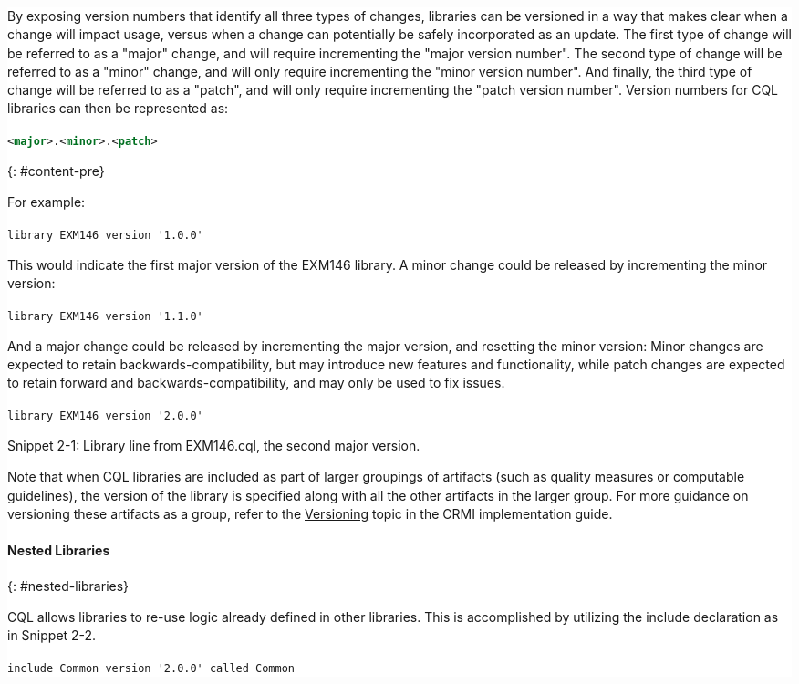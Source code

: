 By exposing version numbers that identify all three types of changes, libraries can be versioned in a way that makes
clear when a change will impact usage, versus when a change can potentially be safely incorporated as an update. The
first type of change will be referred to as a "major" change, and will require incrementing the "major version
number". The second type of change will be referred to as a "minor" change, and will only require incrementing the
"minor version number". And finally, the third type of change will be referred to as a "patch", and will only require
incrementing the "patch version number". Version numbers for CQL libraries can then be represented as:

```xml
<major>.<minor>.<patch>
```
{: #content-pre}

For example:

```cql
library EXM146 version '1.0.0'
```

This would indicate the first major version of the EXM146 library. A minor change could be released by incrementing the
minor version:

```cql
library EXM146 version '1.1.0'
```

And a major change could be released by incrementing the major version, and resetting the minor version: Minor changes
are expected to retain backwards-compatibility, but may introduce new features and functionality, while patch changes
are expected to retain forward and backwards-compatibility, and may only be used to fix issues.

```cql
library EXM146 version '2.0.0'
```

Snippet 2-1: Library line from EXM146.cql, the second major version.

Note that when CQL libraries are included as part of larger groupings of artifacts (such as quality measures or computable guidelines), the version of the library is specified along with all the other artifacts in the larger group. For more guidance on versioning these artifacts as a group, refer to the [Versioning](http://build.fhir.org/ig/HL7/crmi-ig/content-lifecycle.html#artifact-versioning) topic in the CRMI implementation guide.

#### Nested Libraries
{: #nested-libraries}

CQL allows libraries to re-use logic already defined in other libraries. This is accomplished by utilizing the
include declaration as in Snippet 2-2.

```cql
include Common version '2.0.0' called Common
```
